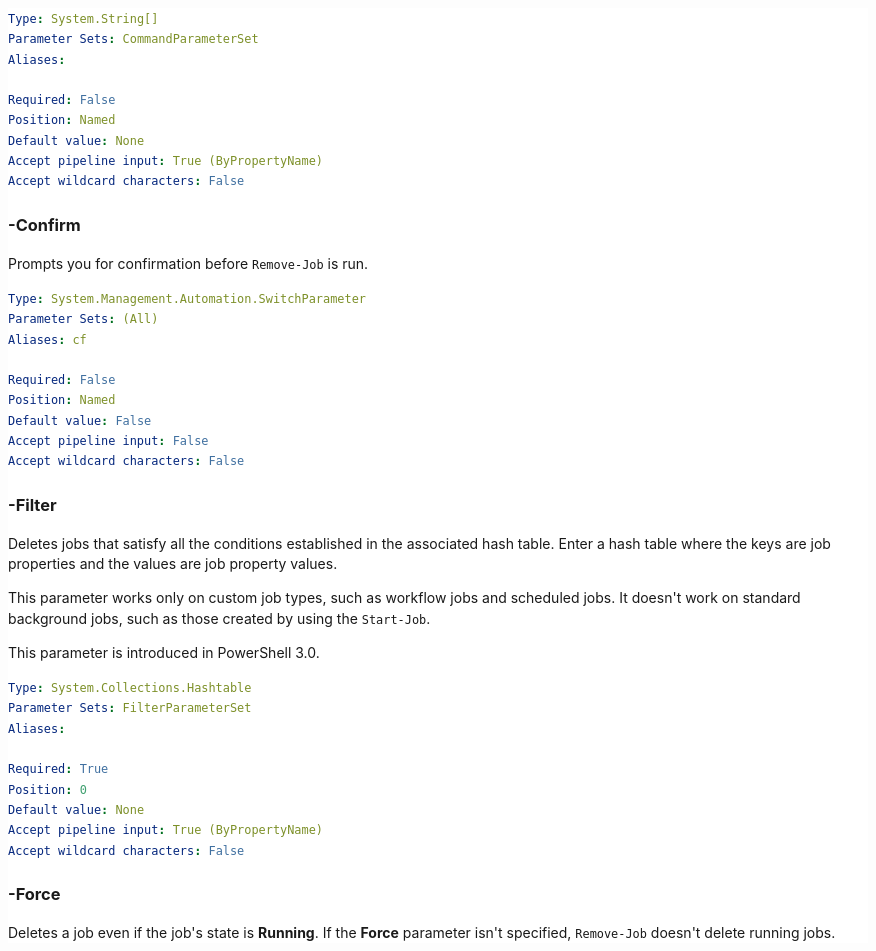 ```yaml
Type: System.String[]
Parameter Sets: CommandParameterSet
Aliases:

Required: False
Position: Named
Default value: None
Accept pipeline input: True (ByPropertyName)
Accept wildcard characters: False
```

### -Confirm

Prompts you for confirmation before `Remove-Job` is run.

```yaml
Type: System.Management.Automation.SwitchParameter
Parameter Sets: (All)
Aliases: cf

Required: False
Position: Named
Default value: False
Accept pipeline input: False
Accept wildcard characters: False
```

### -Filter

Deletes jobs that satisfy all the conditions established in the associated hash table. Enter a hash
table where the keys are job properties and the values are job property values.

This parameter works only on custom job types, such as workflow jobs and scheduled jobs. It doesn't
work on standard background jobs, such as those created by using the `Start-Job`.

This parameter is introduced in PowerShell 3.0.

```yaml
Type: System.Collections.Hashtable
Parameter Sets: FilterParameterSet
Aliases:

Required: True
Position: 0
Default value: None
Accept pipeline input: True (ByPropertyName)
Accept wildcard characters: False
```

### -Force

Deletes a job even if the job's state is **Running**. If the **Force** parameter isn't specified,
`Remove-Job` doesn't delete running jobs.
